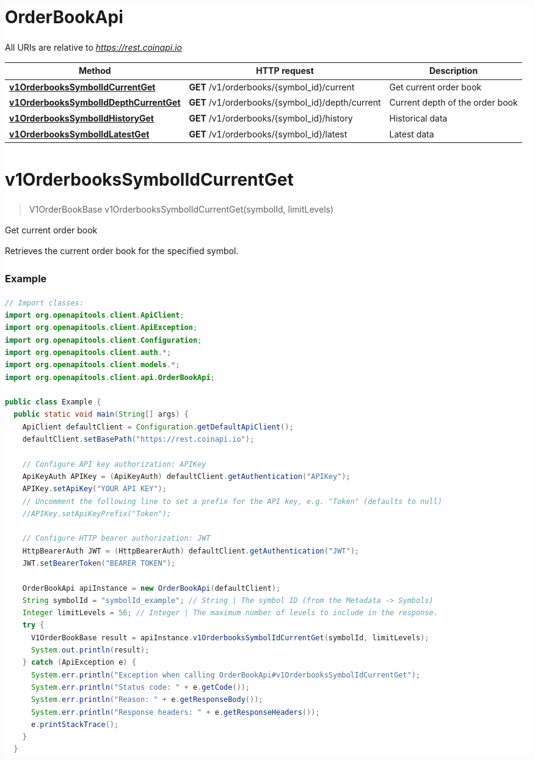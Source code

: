 # OrderBookApi

All URIs are relative to *https://rest.coinapi.io*

| Method | HTTP request | Description |
|------------- | ------------- | -------------|
| [**v1OrderbooksSymbolIdCurrentGet**](OrderBookApi.md#v1OrderbooksSymbolIdCurrentGet) | **GET** /v1/orderbooks/{symbol_id}/current | Get current order book |
| [**v1OrderbooksSymbolIdDepthCurrentGet**](OrderBookApi.md#v1OrderbooksSymbolIdDepthCurrentGet) | **GET** /v1/orderbooks/{symbol_id}/depth/current | Current depth of the order book |
| [**v1OrderbooksSymbolIdHistoryGet**](OrderBookApi.md#v1OrderbooksSymbolIdHistoryGet) | **GET** /v1/orderbooks/{symbol_id}/history | Historical data |
| [**v1OrderbooksSymbolIdLatestGet**](OrderBookApi.md#v1OrderbooksSymbolIdLatestGet) | **GET** /v1/orderbooks/{symbol_id}/latest | Latest data |


<a id="v1OrderbooksSymbolIdCurrentGet"></a>
# **v1OrderbooksSymbolIdCurrentGet**
> V1OrderBookBase v1OrderbooksSymbolIdCurrentGet(symbolId, limitLevels)

Get current order book

Retrieves the current order book for the specified symbol.

### Example
```java
// Import classes:
import org.openapitools.client.ApiClient;
import org.openapitools.client.ApiException;
import org.openapitools.client.Configuration;
import org.openapitools.client.auth.*;
import org.openapitools.client.models.*;
import org.openapitools.client.api.OrderBookApi;

public class Example {
  public static void main(String[] args) {
    ApiClient defaultClient = Configuration.getDefaultApiClient();
    defaultClient.setBasePath("https://rest.coinapi.io");
    
    // Configure API key authorization: APIKey
    ApiKeyAuth APIKey = (ApiKeyAuth) defaultClient.getAuthentication("APIKey");
    APIKey.setApiKey("YOUR API KEY");
    // Uncomment the following line to set a prefix for the API key, e.g. "Token" (defaults to null)
    //APIKey.setApiKeyPrefix("Token");

    // Configure HTTP bearer authorization: JWT
    HttpBearerAuth JWT = (HttpBearerAuth) defaultClient.getAuthentication("JWT");
    JWT.setBearerToken("BEARER TOKEN");

    OrderBookApi apiInstance = new OrderBookApi(defaultClient);
    String symbolId = "symbolId_example"; // String | The symbol ID (from the Metadata -> Symbols)
    Integer limitLevels = 56; // Integer | The maximum number of levels to include in the response.
    try {
      V1OrderBookBase result = apiInstance.v1OrderbooksSymbolIdCurrentGet(symbolId, limitLevels);
      System.out.println(result);
    } catch (ApiException e) {
      System.err.println("Exception when calling OrderBookApi#v1OrderbooksSymbolIdCurrentGet");
      System.err.println("Status code: " + e.getCode());
      System.err.println("Reason: " + e.getResponseBody());
      System.err.println("Response headers: " + e.getResponseHeaders());
      e.printStackTrace();
    }
  }
```